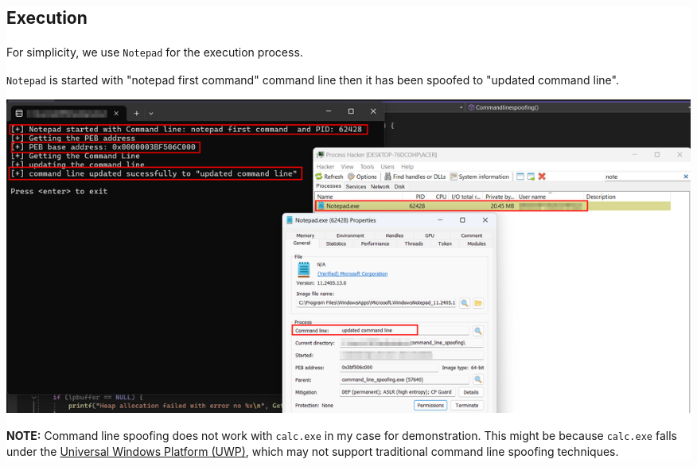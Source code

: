 

Execution
---

For simplicity, we use `Notepad` for the execution process.

`Notepad` is started with "notepad first command" command line then it has been spoofed to "updated command line". 


![commandline_spoofing](/assets/img/command_line_spoofing/noteapad_first_command.png)

**NOTE:** Command line spoofing does not work with `calc.exe` in my case for demonstration. This might be because `calc.exe` falls under the [Universal Windows Platform (UWP)](https://www.bing.com/ck/a?!&&p=189f3e1367c572cbJmltdHM9MTcyMjI5NzYwMCZpZ3VpZD0yMDhhZmQxMi1hYWY0LTYyODMtMDM4ZC1lOWRlYWI3ZDYzNTImaW5zaWQ9NTQzNw&ptn=3&ver=2&hsh=3&fclid=208afd12-aaf4-6283-038d-e9deab7d6352&psq=uwp+&u=a1aHR0cHM6Ly9sZWFybi5taWNyb3NvZnQuY29tL2VuLXVzL3dpbmRvd3MvdXdwL2dldC1zdGFydGVkL3VuaXZlcnNhbC1hcHBsaWNhdGlvbi1wbGF0Zm9ybS1ndWlkZQ&ntb=1), which may not support traditional command line spoofing techniques.







